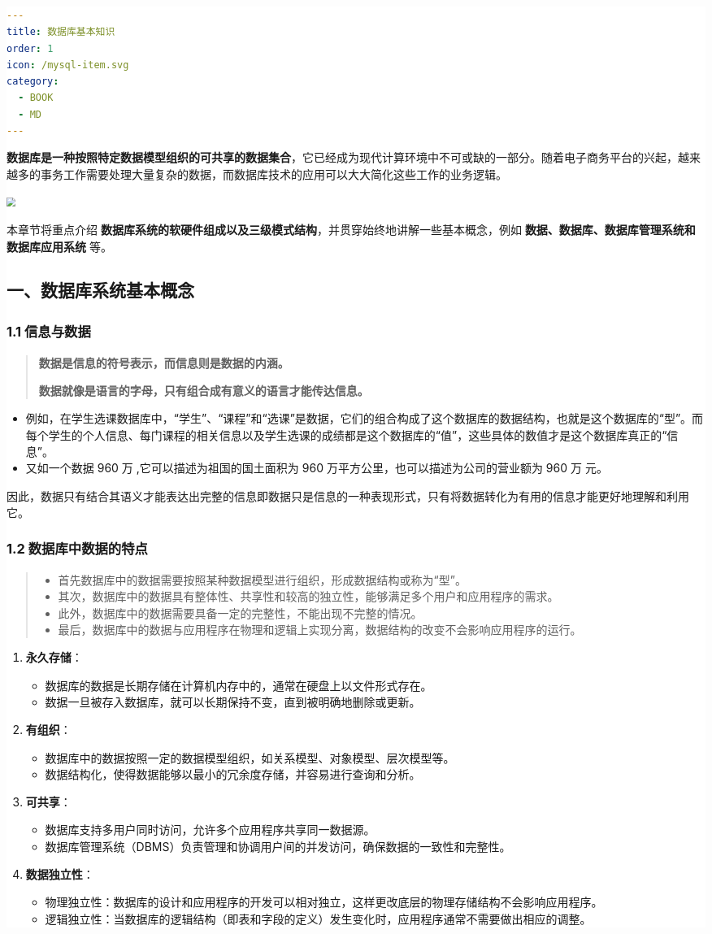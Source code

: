 ```yaml
---
title: 数据库基本知识
order: 1
icon: /mysql-item.svg
category:
  - BOOK
  - MD
---
```


**数据库是一种按照特定数据模型组织的可共享的数据集合**，它已经成为现代计算环境中不可或缺的一部分。随着电子商务平台的兴起，越来越多的事务工作需要处理大量复杂的数据，而数据库技术的应用可以大大简化这些工作的业务逻辑。

<img src="https://jz-cbq-1311841992.cos.ap-beijing.myqcloud.com/images/39321124465d423d8a6cfcd4d4903131_2.png" style="zoom:67%;" />

本章节将重点介绍 **数据库系统的软硬件组成以及三级模式结构**，并贯穿始终地讲解一些基本概念，例如 **数据、数据库、数据库管理系统和数据库应用系统** 等。

## 一、数据库系统基本概念


### 1.1 信息与数据

> **数据是信息的符号表示，而信息则是数据的内涵。**
>
> **数据就像是语言的字母，只有组合成有意义的语言才能传达信息。**

- 例如，在学生选课数据库中，“学生”、“课程”和“选课”是数据，它们的组合构成了这个数据库的数据结构，也就是这个数据库的“型”。而每个学生的个人信息、每门课程的相关信息以及学生选课的成绩都是这个数据库的“值”，这些具体的数值才是这个数据库真正的“信息”。
- 又如一个数据 960 万 ,它可以描述为祖国的国土面积为 960 万平方公里，也可以描述为公司的营业额为 960 万 元。

因此，数据只有结合其语义才能表达出完整的信息即数据只是信息的一种表现形式，只有将数据转化为有用的信息才能更好地理解和利用它。

### 1.2 数据库中数据的特点

> - 首先数据库中的数据需要按照某种数据模型进行组织，形成数据结构或称为“型”。
> - 其次，数据库中的数据具有整体性、共享性和较高的独立性，能够满足多个用户和应用程序的需求。
> - 此外，数据库中的数据需要具备一定的完整性，不能出现不完整的情况。
> - 最后，数据库中的数据与应用程序在物理和逻辑上实现分离，数据结构的改变不会影响应用程序的运行。

1. **永久存储**：
   - 数据库的数据是长期存储在计算机内存中的，通常在硬盘上以文件形式存在。
   - 数据一旦被存入数据库，就可以长期保持不变，直到被明确地删除或更新。

2. **有组织**：
   - 数据库中的数据按照一定的数据模型组织，如关系模型、对象模型、层次模型等。
   - 数据结构化，使得数据能够以最小的冗余度存储，并容易进行查询和分析。

3. **可共享**：
   - 数据库支持多用户同时访问，允许多个应用程序共享同一数据源。
   - 数据库管理系统（DBMS）负责管理和协调用户间的并发访问，确保数据的一致性和完整性。

4. **数据独立性**：
   - 物理独立性：数据库的设计和应用程序的开发可以相对独立，这样更改底层的物理存储结构不会影响应用程序。
   - 逻辑独立性：当数据库的逻辑结构（即表和字段的定义）发生变化时，应用程序通常不需要做出相应的调整。

